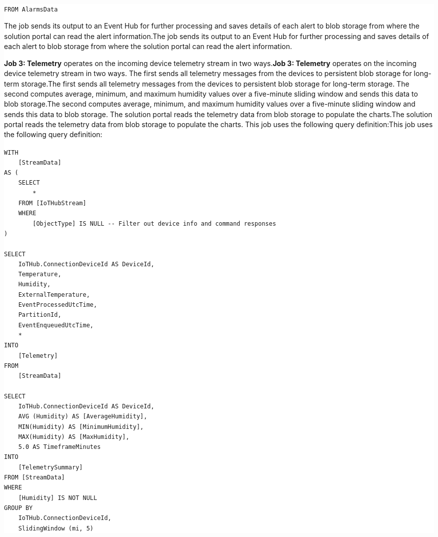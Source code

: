 ```
FROM AlarmsData
```

<span data-ttu-id="a7cf7-246">The job sends its output to an Event Hub for further processing and saves details of each alert to blob storage from where the solution portal can read the alert information.</span><span class="sxs-lookup"><span data-stu-id="a7cf7-246">The job sends its output to an Event Hub for further processing and saves details of each alert to blob storage from where the solution portal can read the alert information.</span></span>

<span data-ttu-id="a7cf7-247">**Job 3: Telemetry** operates on the incoming device telemetry stream in two ways.</span><span class="sxs-lookup"><span data-stu-id="a7cf7-247">**Job 3: Telemetry** operates on the incoming device telemetry stream in two ways.</span></span> <span data-ttu-id="a7cf7-248">The first sends all telemetry messages from the devices to persistent blob storage for long-term storage.</span><span class="sxs-lookup"><span data-stu-id="a7cf7-248">The first sends all telemetry messages from the devices to persistent blob storage for long-term storage.</span></span> <span data-ttu-id="a7cf7-249">The second computes average, minimum, and maximum humidity values over a five-minute sliding window and sends this data to blob storage.</span><span class="sxs-lookup"><span data-stu-id="a7cf7-249">The second computes average, minimum, and maximum humidity values over a five-minute sliding window and sends this data to blob storage.</span></span> <span data-ttu-id="a7cf7-250">The solution portal reads the telemetry data from blob storage to populate the charts.</span><span class="sxs-lookup"><span data-stu-id="a7cf7-250">The solution portal reads the telemetry data from blob storage to populate the charts.</span></span> <span data-ttu-id="a7cf7-251">This job uses the following query definition:</span><span class="sxs-lookup"><span data-stu-id="a7cf7-251">This job uses the following query definition:</span></span>

```
WITH 
    [StreamData]
AS (
    SELECT
        *
    FROM [IoTHubStream]
    WHERE
        [ObjectType] IS NULL -- Filter out device info and command responses
) 

SELECT
    IoTHub.ConnectionDeviceId AS DeviceId,
    Temperature,
    Humidity,
    ExternalTemperature,
    EventProcessedUtcTime,
    PartitionId,
    EventEnqueuedUtcTime,
    * 
INTO
    [Telemetry]
FROM
    [StreamData]

SELECT
    IoTHub.ConnectionDeviceId AS DeviceId,
    AVG (Humidity) AS [AverageHumidity],
    MIN(Humidity) AS [MinimumHumidity],
    MAX(Humidity) AS [MaxHumidity],
    5.0 AS TimeframeMinutes 
INTO
    [TelemetrySummary]
FROM [StreamData]
WHERE
    [Humidity] IS NOT NULL
GROUP BY
    IoTHub.ConnectionDeviceId,
    SlidingWindow (mi, 5)
```

[lnk-preconfigured-solutions]: iot-suite-v1-what-are-preconfigured-solutions.md
[lnk-customize]: iot-suite-v1-guidance-on-customizing-preconfigured-solutions.md
[lnk-iothub]: https://azure.microsoft.com/documentation/services/iot-hub/
[lnk-asa]: https://azure.microsoft.com/documentation/services/stream-analytics/
[lnk-webjobs]: https://azure.microsoft.com/documentation/articles/websites-webjobs-resources/
[lnk-connect-rm]: iot-suite-v1-connecting-devices.md
[lnk-permissions]: iot-suite-v1-permissions.md
[lnk-c2d-guidance]: ../iot-hub/iot-hub-devguide-c2d-guidance.md
[lnk-device-twins]:  ../iot-hub/iot-hub-devguide-device-twins.md
[lnk-direct-methods]: ../iot-hub/iot-hub-devguide-direct-methods.md